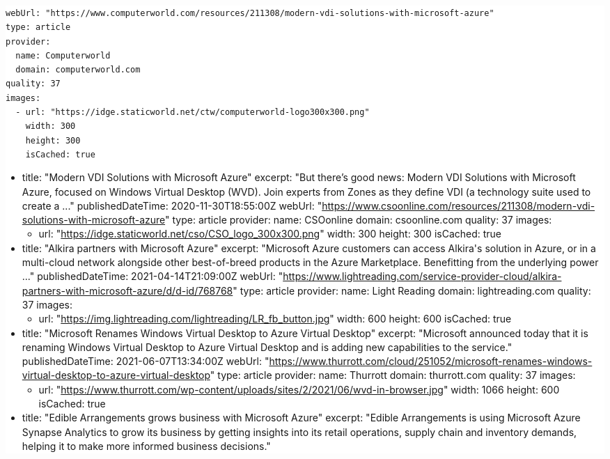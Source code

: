     webUrl: "https://www.computerworld.com/resources/211308/modern-vdi-solutions-with-microsoft-azure"
    type: article
    provider:
      name: Computerworld
      domain: computerworld.com
    quality: 37
    images:
      - url: "https://idge.staticworld.net/ctw/computerworld-logo300x300.png"
        width: 300
        height: 300
        isCached: true
  - title: "Modern VDI Solutions with Microsoft Azure"
    excerpt: "But there’s good news: Modern VDI Solutions with Microsoft Azure, focused on Windows Virtual Desktop (WVD). Join experts from Zones as they define VDI (a technology suite used to create a ..."
    publishedDateTime: 2020-11-30T18:55:00Z
    webUrl: "https://www.csoonline.com/resources/211308/modern-vdi-solutions-with-microsoft-azure"
    type: article
    provider:
      name: CSOonline
      domain: csoonline.com
    quality: 37
    images:
      - url: "https://idge.staticworld.net/cso/CSO_logo_300x300.png"
        width: 300
        height: 300
        isCached: true
  - title: "Alkira partners with Microsoft Azure"
    excerpt: "Microsoft Azure customers can access Alkira's solution in Azure, or in a multi-cloud network alongside other best-of-breed products in the Azure Marketplace. Benefitting from the underlying power ..."
    publishedDateTime: 2021-04-14T21:09:00Z
    webUrl: "https://www.lightreading.com/service-provider-cloud/alkira-partners-with-microsoft-azure/d/d-id/768768"
    type: article
    provider:
      name: Light Reading
      domain: lightreading.com
    quality: 37
    images:
      - url: "https://img.lightreading.com/lightreading/LR_fb_button.jpg"
        width: 600
        height: 600
        isCached: true
  - title: "Microsoft Renames Windows Virtual Desktop to Azure Virtual Desktop"
    excerpt: "Microsoft announced today that it is renaming Windows Virtual Desktop to Azure Virtual Desktop and is adding new capabilities to the service."
    publishedDateTime: 2021-06-07T13:34:00Z
    webUrl: "https://www.thurrott.com/cloud/251052/microsoft-renames-windows-virtual-desktop-to-azure-virtual-desktop"
    type: article
    provider:
      name: Thurrott
      domain: thurrott.com
    quality: 37
    images:
      - url: "https://www.thurrott.com/wp-content/uploads/sites/2/2021/06/wvd-in-browser.jpg"
        width: 1066
        height: 600
        isCached: true
  - title: "Edible Arrangements grows business with Microsoft Azure"
    excerpt: "Edible Arrangements is using Microsoft Azure Synapse Analytics to grow its business by getting insights into its retail operations, supply chain and inventory demands, helping it to make more informed business decisions."